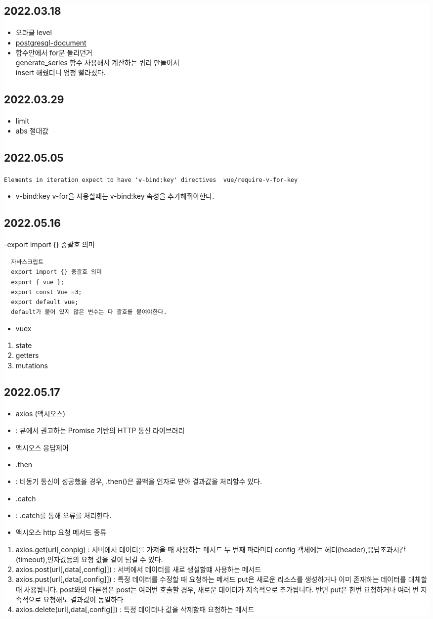 ## 2022.03.18
- 오라클 level
- [postgresql-document](https://www.postgresql.org/files/documentation/pdf/10/postgresql-10-A4.pdf)
- 함수안에서 for문 돌리던거   
  generate_series 함수 사용해서 계산하는 쿼리 만들어서   
  insert 해줬더니 엄청 빨라졌다.

## 2022.03.29
- limit
- abs 절대값 
## 2022.05.05
```
Elements in iteration expect to have 'v-bind:key' directives  vue/require-v-for-key
```
- v-bind:key v-for을 사용할때는 v-bind:key 속성을 추가해줘야한다.


## 2022.05.16
-export import {} 중괄호 의미
```
  자바스크립트
  export import {} 중괄호 의미
  export { vue };
  export const Vue =3;
  export default vue;
  default가 붙어 있지 않은 변수는 다 괄호를 붙여야한다.  
```
- vuex
1. state
2. getters
3. mutations

## 2022.05.17
- axios (액시오스)
- : 뷰에서 권고하는 Promise 기반의 HTTP 통신 라이브러리

- 액시오스 응답제어
- .then
- : 비동기 통신이 성공했을 경우, .then()은 콜백을 인자로 받아 결과값을 처리할수 있다.
- .catch
- : .catch를 통해 오류를 처리한다.

- 액시오스 http 요청 메서드 종류
1. axios.get(url[,conpig)
   : 서버에서 데이터를 가져올 때 사용하는 메서드
     두 번째 파라미터 config 객체에는 헤더(header),응답초과시간(timeout),인자값등의
     요청 값을 같이 넘길 수 있다.
2. axios.post(url[,data[,config]])
   : 서버에서 데이터를 새로 생설할떄 사용하는 메서드 
3. axios.pust(url[,data[,config]])
   : 특정 데이터를 수정할 때 요청하는 메서드 put은 새로운 리소스를 생성하거나
     이미 존재하는 데이터를 대체할 때 사용됩니다. post와의 다른점은 post는 여러번
     호출할 경우, 새로운 데이터가 지속적으로 추가됩니다. 반면 put은 한번 요청하거나 
     여러 번 지속적으로 요청해도 결과값이 동일하다
4. axios.delete(url[,data[,config]])
   : 특정 데이터나 값을 삭제할때 요청하는 메서드
